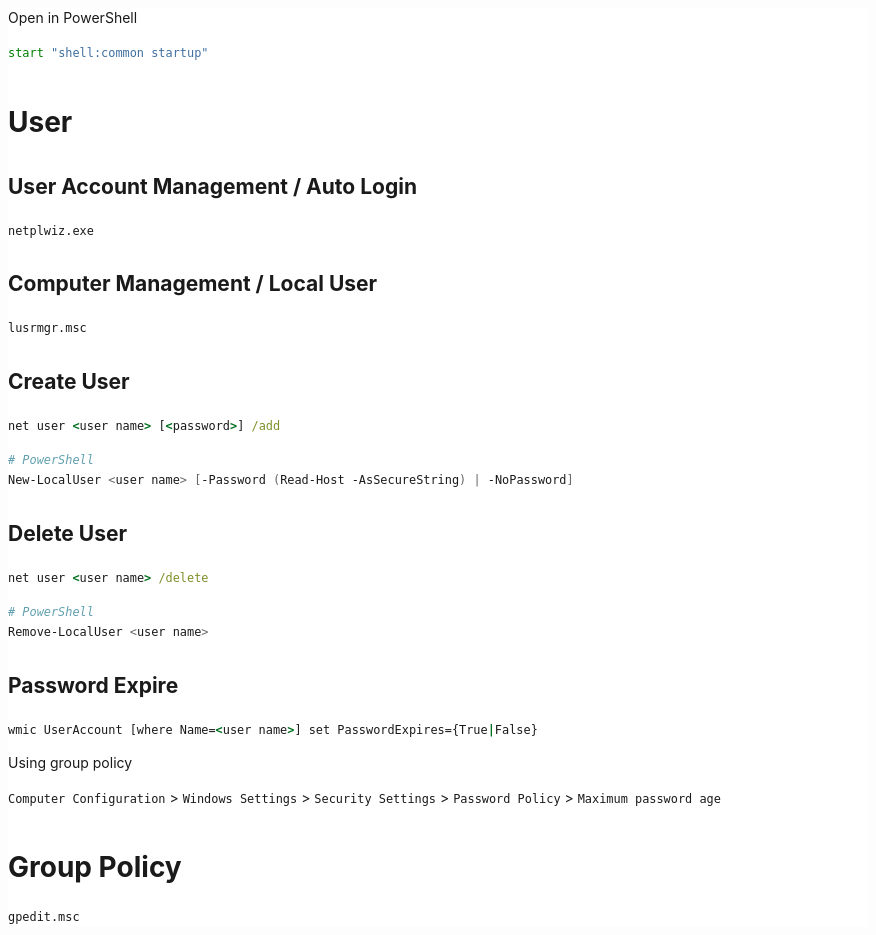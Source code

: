 Open in PowerShell
```cmd
start "shell:common startup"
```

# User

## User Account Management / Auto Login

```cmd
netplwiz.exe
```

## Computer Management / Local User
```cmd
lusrmgr.msc
```

## Create User

```cmd
net user <user name> [<password>] /add
```

```powershell
# PowerShell
New-LocalUser <user name> [-Password (Read-Host -AsSecureString) | -NoPassword]
```

## Delete User

```cmd
net user <user name> /delete
```

```powershell
# PowerShell
Remove-LocalUser <user name>
```

## Password Expire

```cmd
wmic UserAccount [where Name=<user name>] set PasswordExpires={True|False}
```

Using group policy

`Computer Configuration` > `Windows Settings` > `Security Settings` > `Password Policy` > `Maximum password age`

# Group Policy
```cmd
gpedit.msc
```
